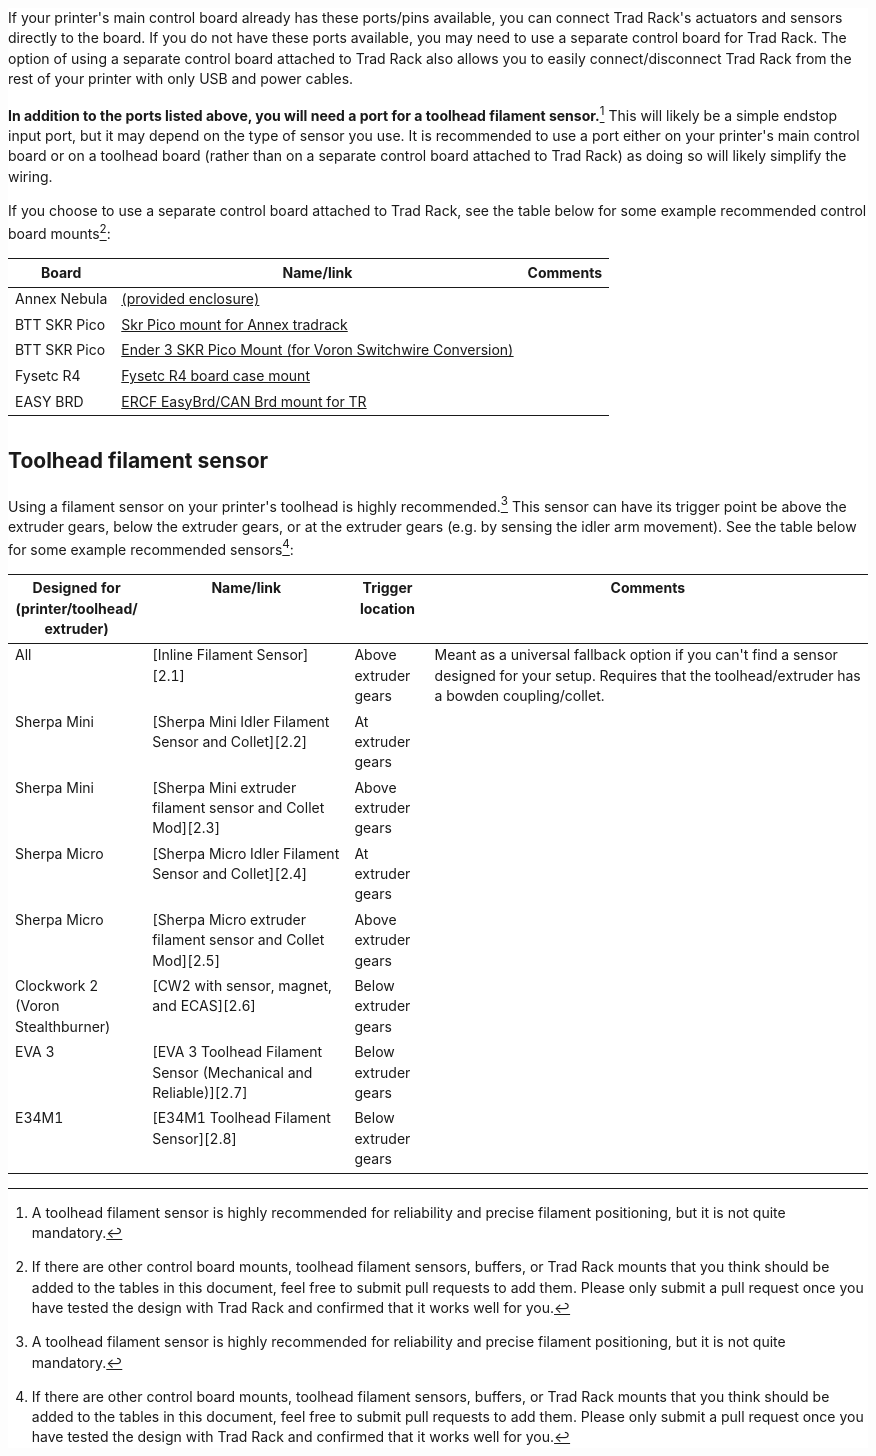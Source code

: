 If your printer's main control board already has these ports/pins
available, you can connect Trad Rack's actuators and sensors directly
to the board. If you do not have these ports available, you may need
to use a separate control board for Trad Rack. The option of using a
separate control board attached to Trad Rack also allows you to easily
connect/disconnect Trad Rack from the rest of your printer with only
USB and power cables.

**In addition to the ports listed above, you will need a port for a
toolhead filament sensor.**[^3] This will likely be a simple endstop
input port, but it may depend on the type of sensor you use. It is
recommended to use a port either on your printer's main control board
or on a toolhead board (rather than on a separate control board
attached to Trad Rack) as doing so will likely simplify the wiring.

[^3]: A toolhead filament sensor is highly recommended for
reliability and precise filament positioning, but it is not quite
mandatory.

If you choose to use a separate control board attached to Trad Rack,
see the table below for some example recommended control board
mounts[^4]:

[^4]: If there are other control board mounts, toolhead filament
sensors, buffers, or Trad Rack mounts that you think should be added
to the tables in this document, feel free to submit pull requests to
add them. Please only submit a pull request once you have tested the
design with Trad Rack and confirmed that it works well for you.

| Board         | Name/link                                                       | Comments  |
| ---           | ---                                                             | ---       |
| Annex Nebula  | [(provided enclosure)][1.1]                                     |           |
| BTT SKR Pico  | [Skr Pico mount for Annex tradrack][1.2]                        |           |
| BTT SKR Pico  | [Ender 3 SKR Pico Mount (for Voron Switchwire Conversion)][1.3] |           |
| Fysetc R4     | [Fysetc R4 board case mount][1.4]                               |           |
| EASY BRD      | [ERCF EasyBrd/CAN Brd mount for TR][1.5]                        |           |

[1.1]: /STLs/Electronics%20Mounts/Nebula%20Enclosure/
[1.2]: https://github.com/v6cl/MyDIYthings/tree/main/3Dprinters/AnnexEngineeringMOD/Tradrack/PicoMount
[1.3]: https://www.printables.com/model/244991-ender-3-skr-pico-mount-for-voron-switchwire-conver
[1.4]: https://www.printables.com/model/457707-fysetc-r4-board-case-mount/files
[1.5]: https://www.printables.com/model/481199-ercf-easybrdcan-brd-mount-for-tr

## Toolhead filament sensor

Using a filament sensor on your printer's toolhead is highly
recommended.[^3] This sensor can have its trigger point be above the
extruder gears, below the extruder gears, or at the extruder gears
(e.g. by sensing the idler arm movement). See the table below for
some example recommended sensors[^4]:

| Designed for (printer/toolhead/extruder)  | Name/link                                                       | Trigger location      | Comments  |
| ---                                       | ---                                                             | ---                   | ---       |
| All	                                      | [Inline Filament Sensor][2.1]                                   | Above extruder gears  | Meant as a universal fallback option if you can't find a sensor designed for your setup. Requires that the toolhead/extruder has a bowden coupling/collet.  |
| Sherpa Mini	                              | [Sherpa Mini Idler Filament Sensor and Collet][2.2]             |	At extruder gears     |           |
| Sherpa Mini                               | [Sherpa Mini extruder filament sensor and Collet Mod][2.3]      | Above extruder gears  |           |
| Sherpa Micro	                            | [Sherpa Micro Idler Filament Sensor and Collet][2.4]            | At extruder gears     |           |
| Sherpa Micro                              | [Sherpa Micro extruder filament sensor and Collet Mod][2.5]     | Above extruder gears  |           |
| Clockwork 2 (Voron Stealthburner)	        | [CW2 with sensor, magnet, and ECAS][2.6]		                    | Below extruder gears  |           |
| EVA 3	                                    | [EVA 3 Toolhead Filament Sensor (Mechanical and Reliable)][2.7] |	Below extruder gears  |           |
| E34M1	                                    | [E34M1 Toolhead Filament Sensor][2.8]		                        | Below extruder gears  |           |


[^1]: We only provide software for using Trad Rack with Kalico or
[^2]: If you are adding a mod to your toolhead in order to add a
[2.1]: https://github.com/Annex-Engineering/Annex-Engineering_User_Mods/tree/main/Printers/All_Printers/Ryan_G-Inline_Filament_Sensor
[2.2]: https://github.com/Annex-Engineering/Annex-Engineering_User_Mods/tree/main/Extruders/Sherpa_Mini/Extruder_Mods/Ryan_G-Idler_Filament_Sensor_and_Collet
[2.3]: https://github.com/v6cl/MyDIYthings/tree/main/3Dprinters/AnnexEngineeringMOD/SherpaMini/SherpaMiniFilamentSensor
[2.4]: https://github.com/Annex-Engineering/Annex-Engineering_User_Mods/tree/main/Extruders/Sherpa_Micro/Extruder_Mods/Ryan_G-Idler_Filament_Sensor_and_Collet
[2.5]: https://github.com/v6cl/MyDIYthings/tree/main/3Dprinters/AnnexEngineeringMOD/SherpaMicro/SherpaMicroFilamentSensor
[2.6]: https://www.printables.com/model/530705-cw2-with-sensor-magnet-and-ecas
[2.7]: https://www.printables.com/model/442650-eva-3-toolhead-filament-sensor-mechanical-and-reli
[2.8]: https://www.printables.com/model/655548-e34m1-toolhead-filament-sensor
[^5]: It is also possible to use an "air buffer": a short section of
[3.1]: https://www.printables.com/model/472316-stern-wheeler
[3.2]: https://www.printables.com/model/377512-mmu-filament-buffer-900mm
[3.3]: https://www.printables.com/model/381882-bigger-6-bay-slot-buffer
[3.4]: https://www.printables.com/model/672453-simple-slot-buffer
[3.5]: https://github.com/geoffrey-young/pika-filament-buffer
[4.1]: https://www.printables.com/model/530709-offset-2020-mount-for-vorons
[4.2]: https://www.printables.com/model/647797-teookies-byole-offset-2020-mount-for-vorons
[4.3]: https://www.printables.com/model/462561-tradrack-beta-45-angle-mount-voron
[^6]: To completely eliminate the wipe tower, additional code would be